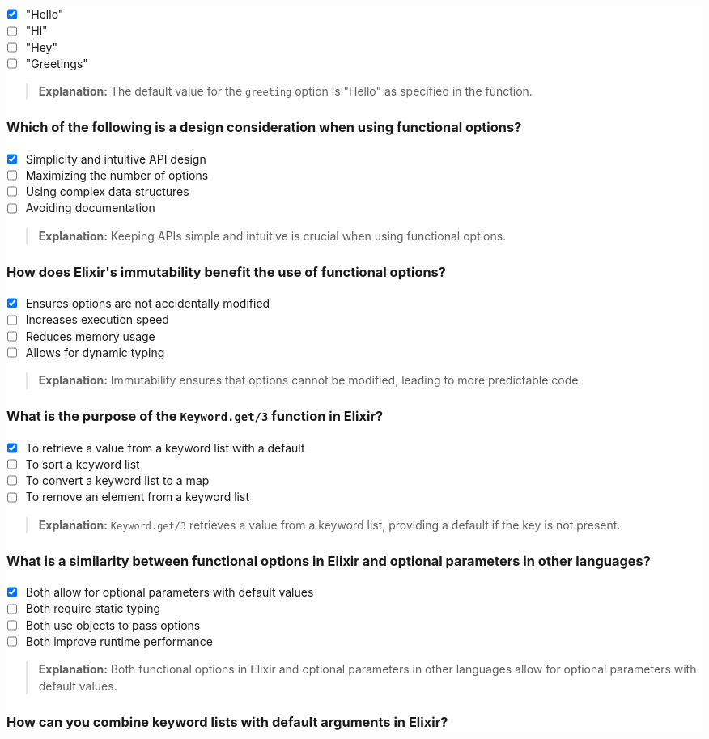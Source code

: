 - [x] "Hello"
- [ ] "Hi"
- [ ] "Hey"
- [ ] "Greetings"

> **Explanation:** The default value for the `greeting` option is "Hello" as specified in the function.

### Which of the following is a design consideration when using functional options?

- [x] Simplicity and intuitive API design
- [ ] Maximizing the number of options
- [ ] Using complex data structures
- [ ] Avoiding documentation

> **Explanation:** Keeping APIs simple and intuitive is crucial when using functional options.

### How does Elixir's immutability benefit the use of functional options?

- [x] Ensures options are not accidentally modified
- [ ] Increases execution speed
- [ ] Reduces memory usage
- [ ] Allows for dynamic typing

> **Explanation:** Immutability ensures that options cannot be modified, leading to more predictable code.

### What is the purpose of the `Keyword.get/3` function in Elixir?

- [x] To retrieve a value from a keyword list with a default
- [ ] To sort a keyword list
- [ ] To convert a keyword list to a map
- [ ] To remove an element from a keyword list

> **Explanation:** `Keyword.get/3` retrieves a value from a keyword list, providing a default if the key is not present.

### What is a similarity between functional options in Elixir and optional parameters in other languages?

- [x] Both allow for optional parameters with default values
- [ ] Both require static typing
- [ ] Both use objects to pass options
- [ ] Both improve runtime performance

> **Explanation:** Both functional options in Elixir and optional parameters in other languages allow for optional parameters with default values.

### How can you combine keyword lists with default arguments in Elixir?
